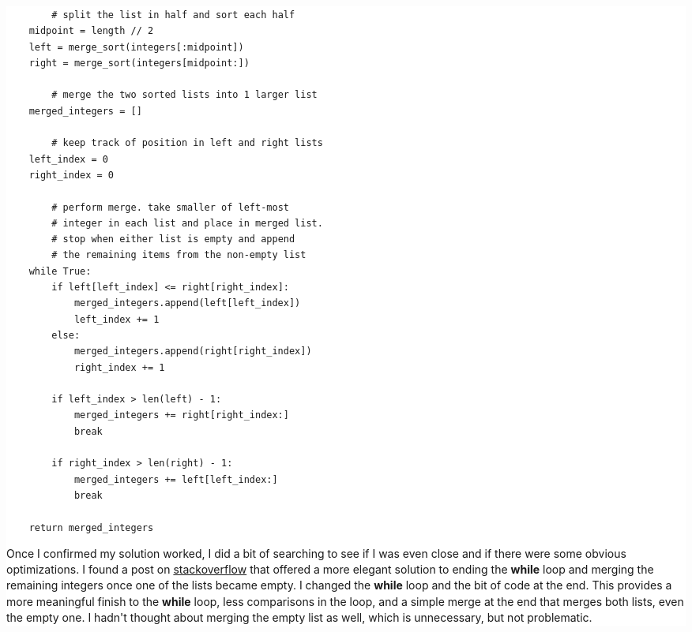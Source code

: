             # split the list in half and sort each half
    	midpoint = length // 2
    	left = merge_sort(integers[:midpoint])
    	right = merge_sort(integers[midpoint:])
    
            # merge the two sorted lists into 1 larger list
    	merged_integers = []
    
            # keep track of position in left and right lists
    	left_index = 0
    	right_index = 0
    	
            # perform merge. take smaller of left-most
            # integer in each list and place in merged list.
            # stop when either list is empty and append
            # the remaining items from the non-empty list
    	while True:
    		if left[left_index] <= right[right_index]:
    			merged_integers.append(left[left_index])
    			left_index += 1
    		else:
    			merged_integers.append(right[right_index])
    			right_index += 1
    			
    		if left_index > len(left) - 1:
    			merged_integers += right[right_index:]
    			break
    			
    		if right_index > len(right) - 1:
    			merged_integers += left[left_index:]
    			break
    			
    	return merged_integers
    

Once I confirmed my solution worked, I did a bit of searching to see if I was even close and if there were some obvious optimizations. I found a post on [stackoverflow](http://stackoverflow.com/questions/18761766/mergesort-python) that offered a more elegant solution to ending the **while** loop and merging the remaining integers once one of the lists became empty. I changed the **while** loop and the bit of code at the end. This provides a more meaningful finish to the **while** loop, less comparisons in the loop, and a simple merge at the end that merges both lists, even the empty one. I hadn't thought about merging the empty list as well, which is unnecessary, but not problematic.

    